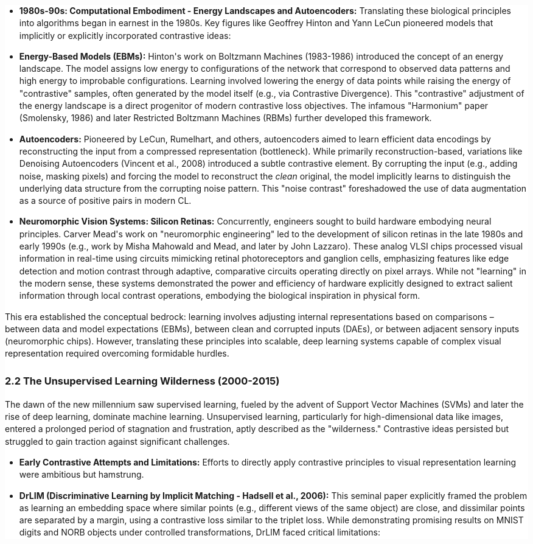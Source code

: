 *   **1980s-90s: Computational Embodiment - Energy Landscapes and Autoencoders:** Translating these biological principles into algorithms began in earnest in the 1980s. Key figures like Geoffrey Hinton and Yann LeCun pioneered models that implicitly or explicitly incorporated contrastive ideas:

*   **Energy-Based Models (EBMs):** Hinton's work on Boltzmann Machines (1983-1986) introduced the concept of an energy landscape. The model assigns low energy to configurations of the network that correspond to observed data patterns and high energy to improbable configurations. Learning involved lowering the energy of data points while raising the energy of "contrastive" samples, often generated by the model itself (e.g., via Contrastive Divergence). This "contrastive" adjustment of the energy landscape is a direct progenitor of modern contrastive loss objectives. The infamous "Harmonium" paper (Smolensky, 1986) and later Restricted Boltzmann Machines (RBMs) further developed this framework.

*   **Autoencoders:** Pioneered by LeCun, Rumelhart, and others, autoencoders aimed to learn efficient data encodings by reconstructing the input from a compressed representation (bottleneck). While primarily reconstruction-based, variations like Denoising Autoencoders (Vincent et al., 2008) introduced a subtle contrastive element. By corrupting the input (e.g., adding noise, masking pixels) and forcing the model to reconstruct the *clean* original, the model implicitly learns to distinguish the underlying data structure from the corrupting noise pattern. This "noise contrast" foreshadowed the use of data augmentation as a source of positive pairs in modern CL.

*   **Neuromorphic Vision Systems: Silicon Retinas:** Concurrently, engineers sought to build hardware embodying neural principles. Carver Mead's work on "neuromorphic engineering" led to the development of silicon retinas in the late 1980s and early 1990s (e.g., work by Misha Mahowald and Mead, and later by John Lazzaro). These analog VLSI chips processed visual information in real-time using circuits mimicking retinal photoreceptors and ganglion cells, emphasizing features like edge detection and motion contrast through adaptive, comparative circuits operating directly on pixel arrays. While not "learning" in the modern sense, these systems demonstrated the power and efficiency of hardware explicitly designed to extract salient information through local contrast operations, embodying the biological inspiration in physical form.

This era established the conceptual bedrock: learning involves adjusting internal representations based on comparisons – between data and model expectations (EBMs), between clean and corrupted inputs (DAEs), or between adjacent sensory inputs (neuromorphic chips). However, translating these principles into scalable, deep learning systems capable of complex visual representation required overcoming formidable hurdles.

### 2.2 The Unsupervised Learning Wilderness (2000-2015)

The dawn of the new millennium saw supervised learning, fueled by the advent of Support Vector Machines (SVMs) and later the rise of deep learning, dominate machine learning. Unsupervised learning, particularly for high-dimensional data like images, entered a prolonged period of stagnation and frustration, aptly described as the "wilderness." Contrastive ideas persisted but struggled to gain traction against significant challenges.

*   **Early Contrastive Attempts and Limitations:** Efforts to directly apply contrastive principles to visual representation learning were ambitious but hamstrung.

*   **DrLIM (Discriminative Learning by Implicit Matching - Hadsell et al., 2006):** This seminal paper explicitly framed the problem as learning an embedding space where similar points (e.g., different views of the same object) are close, and dissimilar points are separated by a margin, using a contrastive loss similar to the triplet loss. While demonstrating promising results on MNIST digits and NORB objects under controlled transformations, DrLIM faced critical limitations:
